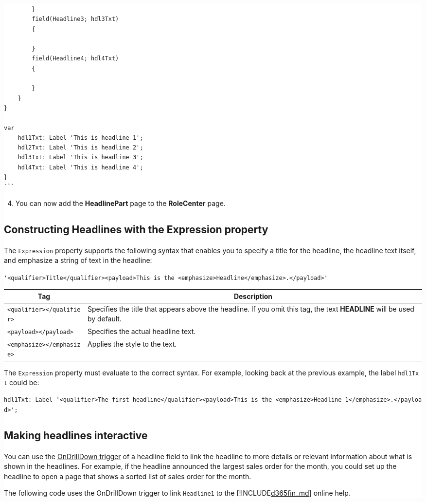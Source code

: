             }
            field(Headline3; hdl3Txt)
            {

            }
            field(Headline4; hdl4Txt)
            {

            }
        }
    }

    var
        hdl1Txt: Label 'This is headline 1';
        hdl2Txt: Label 'This is headline 2';
        hdl3Txt: Label 'This is headline 3';
        hdl4Txt: Label 'This is headline 4';
    }
    ```

4. You can now add the **HeadlinePart** page to the **RoleCenter** page.

## Constructing Headlines with the Expression property

The `Expression` property supports the following syntax that enables you to specify a title for the headline, the headline text itself, and emphasize a string of text in the headline:

```
'<qualifier>Title</qualifier><payload>This is the <emphasize>Headline</emphasize>.</payload>'
```

|Tag|Description|
|---|-----------|
|`<qualifier></qualifier>`|Specifies the title that appears above the headline. If you omit this tag, the text **HEADLINE** will be used by default.|
|`<payload></payload>`|Specifies the actual headline text.|
|`<emphasize></emphasize>`|Applies the style to the text.|

The `Expression` property must evaluate to the correct syntax. For example, looking back at the previous example, the label `hdl1Txt` could be:

```
hdl1Txt: Label '<qualifier>The first headline</qualifier><payload>This is the <emphasize>Headline 1</emphasize>.</payload>';
```

## Making headlines interactive

You can use the [OnDrillDown trigger](triggers-auto/pagefield/devenv-ondrilldown-pagefield-trigger.md) of a headline field to link the headline to more details or relevant information about what is shown in the headlines. For example, if the headline announced the largest sales order for the month, you could set up the headline to open a page that shows a sorted list of sales order for the month.

The following code uses the OnDrillDown trigger to link `Headline1` to the [!INCLUDE[d365fin_md](includes/d365fin_md.md)] online help.
